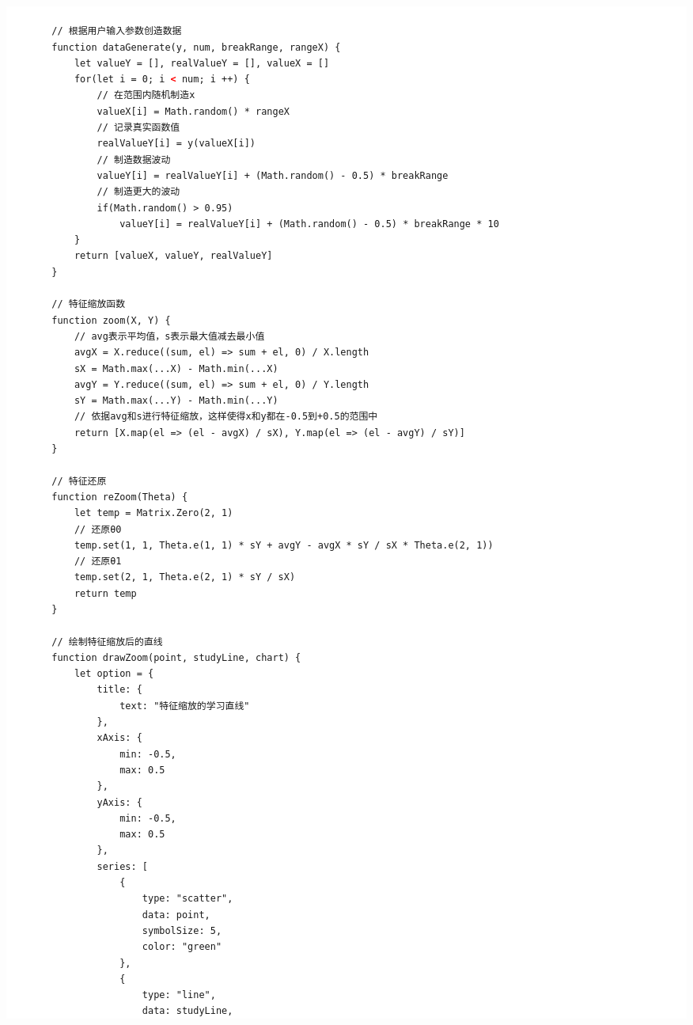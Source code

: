 ```html

        // 根据用户输入参数创造数据
        function dataGenerate(y, num, breakRange, rangeX) {
            let valueY = [], realValueY = [], valueX = []
            for(let i = 0; i < num; i ++) {
                // 在范围内随机制造x
                valueX[i] = Math.random() * rangeX
                // 记录真实函数值
                realValueY[i] = y(valueX[i])
                // 制造数据波动
                valueY[i] = realValueY[i] + (Math.random() - 0.5) * breakRange
                // 制造更大的波动
                if(Math.random() > 0.95)
                    valueY[i] = realValueY[i] + (Math.random() - 0.5) * breakRange * 10
            }
            return [valueX, valueY, realValueY]
        }

        // 特征缩放函数
        function zoom(X, Y) {
            // avg表示平均值，s表示最大值减去最小值
            avgX = X.reduce((sum, el) => sum + el, 0) / X.length
            sX = Math.max(...X) - Math.min(...X)
            avgY = Y.reduce((sum, el) => sum + el, 0) / Y.length
            sY = Math.max(...Y) - Math.min(...Y)
            // 依据avg和s进行特征缩放，这样使得x和y都在-0.5到+0.5的范围中
            return [X.map(el => (el - avgX) / sX), Y.map(el => (el - avgY) / sY)]
        }

        // 特征还原
        function reZoom(Theta) {
            let temp = Matrix.Zero(2, 1)
            // 还原θ0
            temp.set(1, 1, Theta.e(1, 1) * sY + avgY - avgX * sY / sX * Theta.e(2, 1))
            // 还原θ1
            temp.set(2, 1, Theta.e(2, 1) * sY / sX)
            return temp
        }

        // 绘制特征缩放后的直线
        function drawZoom(point, studyLine, chart) {
            let option = {
                title: {
                    text: "特征缩放的学习直线"
                },
                xAxis: {
                    min: -0.5,
                    max: 0.5
                },
                yAxis: {
                    min: -0.5,
                    max: 0.5
                },
                series: [
                    {
                        type: "scatter",
                        data: point,
                        symbolSize: 5,
                        color: "green"
                    },
                    {
                        type: "line",
                        data: studyLine,
```
